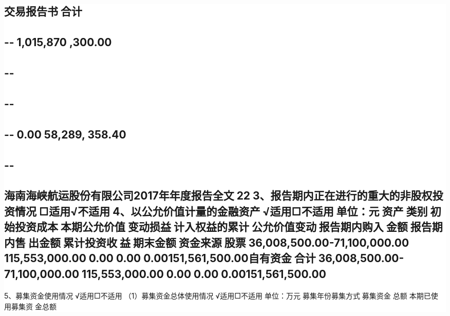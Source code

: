 交易报告书
合计
--
--
1,015,870
,300.00
--
--
--
--
--
--
0.00
58,289,
358.40
--
--
--
海南海峡航运股份有限公司2017年年度报告全文
22
3、报告期内正在进行的重大的非股权投资情况
□适用√不适用
4、以公允价值计量的金融资产
√适用□不适用
单位：元
资产
类别
初始投资成本
本期公允价值
变动损益
计入权益的累计
公允价值变动
报告期内购入
金额
报告期内售
出金额
累计投资收
益
期末金额
资金来源
股票
36,008,500.00-71,100,000.00
115,553,000.00
0.00
0.00
0.00151,561,500.00自有资金
合计
36,008,500.00-71,100,000.00
115,553,000.00
0.00
0.00
0.00151,561,500.00
--
5、募集资金使用情况
√适用□不适用
（1）募集资金总体使用情况
√适用□不适用
单位：万元
募集年份募集方式
募集资金
总额
本期已使
用募集资
金总额